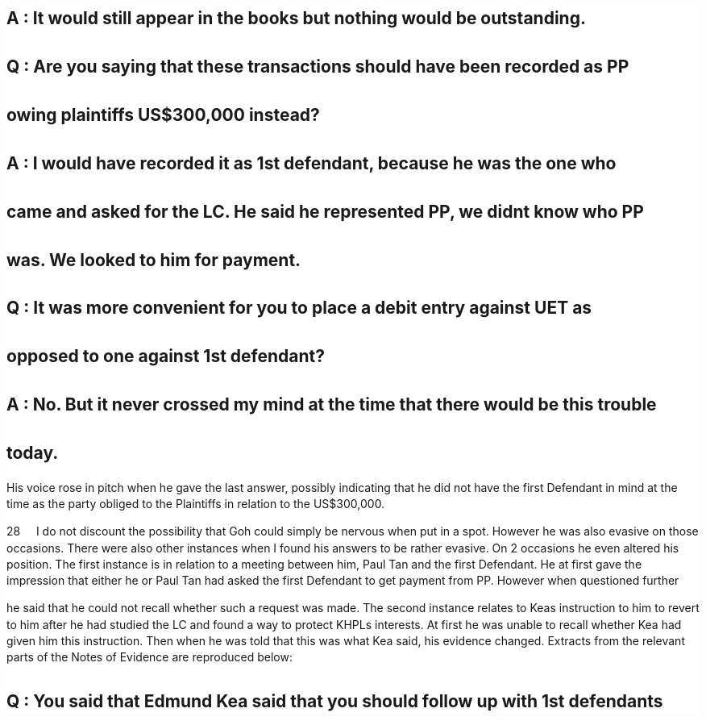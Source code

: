 ## A : It would still appear in the books but nothing would be outstanding. 

## Q : Are you saying that these transactions should have been recorded as PP 

## owing plaintiffs US$300,000 instead? 

## A : I would have recorded it as 1st defendant, because he was the one who 

## came and asked for the LC. He said he represented PP, we didnt know who PP 

## was. We looked to him for payment. 

## Q : It was more convenient for you to place a debit entry against UET as 

## opposed to one against 1st defendant? 

## A : No. But it never crossed my mind at the time that there would be this trouble 

## today. 

His voice rose in pitch when he gave the last answer, possibly indicating that he did not have the first Defendant in mind at the time as the party obliged to the Plaintiffs in relation to the US$300,000. 

28     I do not discount the possibility that Goh could simply be nervous when put in a spot. However he was also evasive on those occasions. There were also other instances when I found his answers to be rather evasive. On 2 occasions he even altered his position. The first instance is in relation to a meeting between him, Paul Tan and the first Defendant. He at first gave the impression that either he or Paul Tan had asked the first Defendant to get payment from PP. However when questioned further 


he said that he could not recall whether such a request was made. The second instance relates to Keas instruction to him to revert to him after he had studied the LC and found a way to protect KHPLs interests. At first he was unable to recall whether Kea had given him this instruction. Then when he was told that this was what Kea said, his evidence changed. Extracts from the relevant parts of the Notes of Evidence are reproduced below: 

## Q : You said that Edmund Kea said that you should follow up with 1st defendants 

